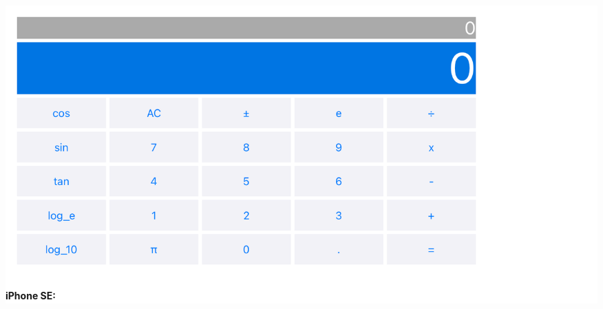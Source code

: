 
<img src="screenshots/iphoneSE_landscape.png" alt="drawing" width="700"/>
</p>

**iPhone SE:**
<p align="center">